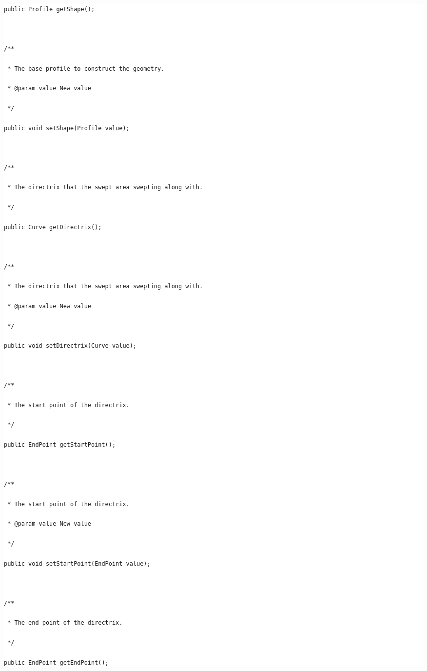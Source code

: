     public Profile getShape();



    /**

     * The base profile to construct the geometry.

     * @param value New value

     */

    public void setShape(Profile value);



    /**

     * The directrix that the swept area swepting along with.

     */

    public Curve getDirectrix();



    /**

     * The directrix that the swept area swepting along with.

     * @param value New value

     */

    public void setDirectrix(Curve value);



    /**

     * The start point of the directrix.

     */

    public EndPoint getStartPoint();



    /**

     * The start point of the directrix.

     * @param value New value

     */

    public void setStartPoint(EndPoint value);



    /**

     * The end point of the directrix.

     */

    public EndPoint getEndPoint();


